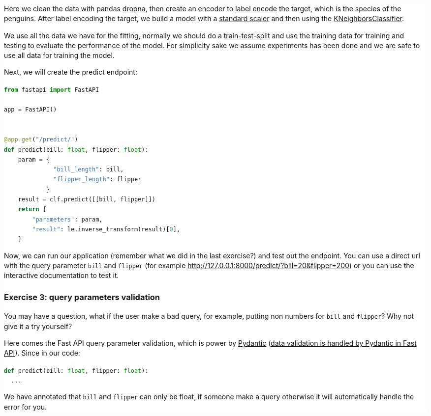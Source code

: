 Here we clean the data with pandas [dropna](https://pandas.pydata.org/docs/reference/api/pandas.DataFrame.dropna.html#pandas.DataFrame.dropna), then create an encoder to [label encode](https://scikit-learn.org/stable/modules/generated/sklearn.preprocessing.LabelEncoder.html#sklearn.preprocessing.LabelEncoder) the target, which is the species of the penguins. After label encoding the target, we build a model with a [standard scaler](https://scikit-learn.org/stable/modules/generated/sklearn.preprocessing.StandardScaler.html#sklearn.preprocessing.StandardScaler) and then using the [KNeighborsClassifier](https://scikit-learn.org/stable/modules/generated/sklearn.neighbors.KNeighborsClassifier.html).

We use all the data we have for the fitting, normally we should do a [train-test-split](https://scikit-learn.org/stable/modules/generated/sklearn.model_selection.train_test_split.html#sklearn.model_selection.train_test_split) and use the training data for training and testing to evaluate the performance of the model. For simplicity sake we assume experiments has been done and we are safe to use all data for training the model.

Next, we will create the predict endpoint:

```python
from fastapi import FastAPI

app = FastAPI()


@app.get("/predict/")
def predict(bill: float, flipper: float):
    param = {
              "bill_length": bill,
              "flipper_length": flipper
            }
    result = clf.predict([[bill, flipper]])
    return {
        "parameters": param,
        "result": le.inverse_transform(result)[0],
    }
```

Now, we can run our application (remember what we did in the last exercise?) and test out the endpoint. You can use a direct url with the query parameter `bill` and `flipper` (for example http://127.0.0.1:8000/predict/?bill=20&flipper=200) or you can use the interactive documentation to test it.

### Exercise 3: query parameters validation

You may have a question, what if the user make a bad query, for example, putting non numbers for `bill` and `flipper`? Why not give it a try yourself?

Here comes the Fast API query parameter validation, which is power by [Pydantic](https://docs.pydantic.dev/) ([data validation is handled by Pydantic in Fast API](https://fastapi.tiangolo.com/features/#pydantic-features)). Since in our code:

```python
def predict(bill: float, flipper: float):
  ...
```

We have annotated that `bill` and `flipper` can only be float, if someone make a query otherwise it will automatically handle the error for you.
